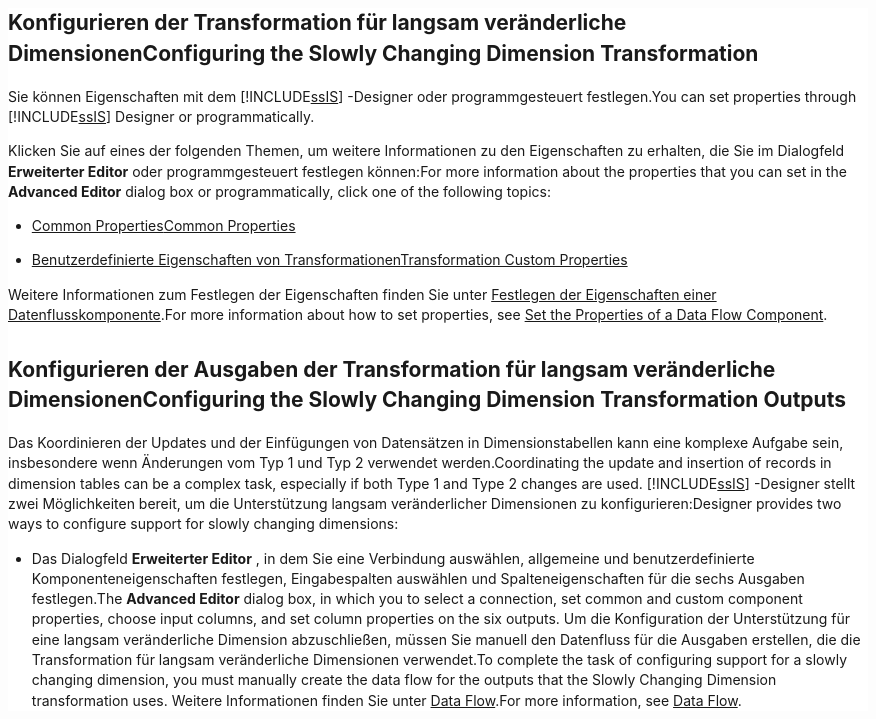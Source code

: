 ## <a name="configuring-the-slowly-changing-dimension-transformation"></a><span data-ttu-id="af200-186">Konfigurieren der Transformation für langsam veränderliche Dimensionen</span><span class="sxs-lookup"><span data-stu-id="af200-186">Configuring the Slowly Changing Dimension Transformation</span></span>  
 <span data-ttu-id="af200-187">Sie können Eigenschaften mit dem [!INCLUDE[ssIS](../../../includes/ssis-md.md)] -Designer oder programmgesteuert festlegen.</span><span class="sxs-lookup"><span data-stu-id="af200-187">You can set properties through [!INCLUDE[ssIS](../../../includes/ssis-md.md)] Designer or programmatically.</span></span>  
  
 <span data-ttu-id="af200-188">Klicken Sie auf eines der folgenden Themen, um weitere Informationen zu den Eigenschaften zu erhalten, die Sie im Dialogfeld **Erweiterter Editor** oder programmgesteuert festlegen können:</span><span class="sxs-lookup"><span data-stu-id="af200-188">For more information about the properties that you can set in the **Advanced Editor** dialog box or programmatically, click one of the following topics:</span></span>  
  
-   [<span data-ttu-id="af200-189">Common Properties</span><span class="sxs-lookup"><span data-stu-id="af200-189">Common Properties</span></span>](../../common-properties.md)  
  
-   [<span data-ttu-id="af200-190">Benutzerdefinierte Eigenschaften von Transformationen</span><span class="sxs-lookup"><span data-stu-id="af200-190">Transformation Custom Properties</span></span>](transformation-custom-properties.md)  
  
 <span data-ttu-id="af200-191">Weitere Informationen zum Festlegen der Eigenschaften finden Sie unter [Festlegen der Eigenschaften einer Datenflusskomponente](../set-the-properties-of-a-data-flow-component.md).</span><span class="sxs-lookup"><span data-stu-id="af200-191">For more information about how to set properties, see [Set the Properties of a Data Flow Component](../set-the-properties-of-a-data-flow-component.md).</span></span>  
  
## <a name="configuring-the-slowly-changing-dimension-transformation-outputs"></a><span data-ttu-id="af200-192">Konfigurieren der Ausgaben der Transformation für langsam veränderliche Dimensionen</span><span class="sxs-lookup"><span data-stu-id="af200-192">Configuring the Slowly Changing Dimension Transformation Outputs</span></span>  
 <span data-ttu-id="af200-193">Das Koordinieren der Updates und der Einfügungen von Datensätzen in Dimensionstabellen kann eine komplexe Aufgabe sein, insbesondere wenn Änderungen vom Typ 1 und Typ 2 verwendet werden.</span><span class="sxs-lookup"><span data-stu-id="af200-193">Coordinating the update and insertion of records in dimension tables can be a complex task, especially if both Type 1 and Type 2 changes are used.</span></span> [!INCLUDE[ssIS](../../../includes/ssis-md.md)] <span data-ttu-id="af200-194">-Designer stellt zwei Möglichkeiten bereit, um die Unterstützung langsam veränderlicher Dimensionen zu konfigurieren:</span><span class="sxs-lookup"><span data-stu-id="af200-194">Designer provides two ways to configure support for slowly changing dimensions:</span></span>  
  
-   <span data-ttu-id="af200-195">Das Dialogfeld **Erweiterter Editor** , in dem Sie eine Verbindung auswählen, allgemeine und benutzerdefinierte Komponenteneigenschaften festlegen, Eingabespalten auswählen und Spalteneigenschaften für die sechs Ausgaben festlegen.</span><span class="sxs-lookup"><span data-stu-id="af200-195">The **Advanced Editor** dialog box, in which you to select a connection, set common and custom component properties, choose input columns, and set column properties on the six outputs.</span></span> <span data-ttu-id="af200-196">Um die Konfiguration der Unterstützung für eine langsam veränderliche Dimension abzuschließen, müssen Sie manuell den Datenfluss für die Ausgaben erstellen, die die Transformation für langsam veränderliche Dimensionen verwendet.</span><span class="sxs-lookup"><span data-stu-id="af200-196">To complete the task of configuring support for a slowly changing dimension, you must manually create the data flow for the outputs that the Slowly Changing Dimension transformation uses.</span></span> <span data-ttu-id="af200-197">Weitere Informationen finden Sie unter [Data Flow](../data-flow.md).</span><span class="sxs-lookup"><span data-stu-id="af200-197">For more information, see [Data Flow](../data-flow.md).</span></span>  
  